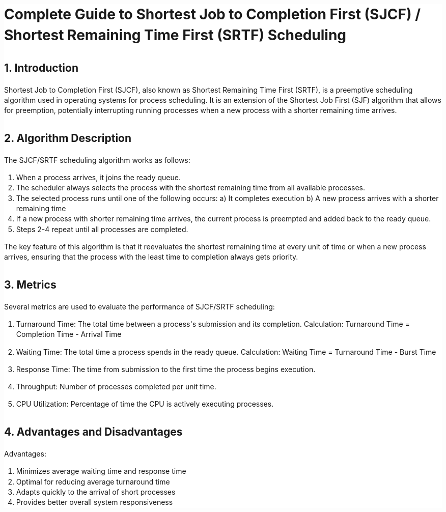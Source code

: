 # Complete Guide to Shortest Job to Completion First (SJCF) / Shortest Remaining Time First (SRTF) Scheduling

## 1. Introduction

Shortest Job to Completion First (SJCF), also known as Shortest Remaining Time First (SRTF), is a preemptive scheduling algorithm used in operating systems for process scheduling. It is an extension of the Shortest Job First (SJF) algorithm that allows for preemption, potentially interrupting running processes when a new process with a shorter remaining time arrives.

## 2. Algorithm Description

The SJCF/SRTF scheduling algorithm works as follows:

1. When a process arrives, it joins the ready queue.
2. The scheduler always selects the process with the shortest remaining time from all available processes.
3. The selected process runs until one of the following occurs:
   a) It completes execution
   b) A new process arrives with a shorter remaining time
4. If a new process with shorter remaining time arrives, the current process is preempted and added back to the ready queue.
5. Steps 2-4 repeat until all processes are completed.

The key feature of this algorithm is that it reevaluates the shortest remaining time at every unit of time or when a new process arrives, ensuring that the process with the least time to completion always gets priority.

## 3. Metrics

Several metrics are used to evaluate the performance of SJCF/SRTF scheduling:

1. Turnaround Time: The total time between a process's submission and its completion.
   Calculation: Turnaround Time = Completion Time - Arrival Time

2. Waiting Time: The total time a process spends in the ready queue.
   Calculation: Waiting Time = Turnaround Time - Burst Time

3. Response Time: The time from submission to the first time the process begins execution.

4. Throughput: Number of processes completed per unit time.

5. CPU Utilization: Percentage of time the CPU is actively executing processes.

## 4. Advantages and Disadvantages

Advantages:
1. Minimizes average waiting time and response time
2. Optimal for reducing average turnaround time
3. Adapts quickly to the arrival of short processes
4. Provides better overall system responsiveness
